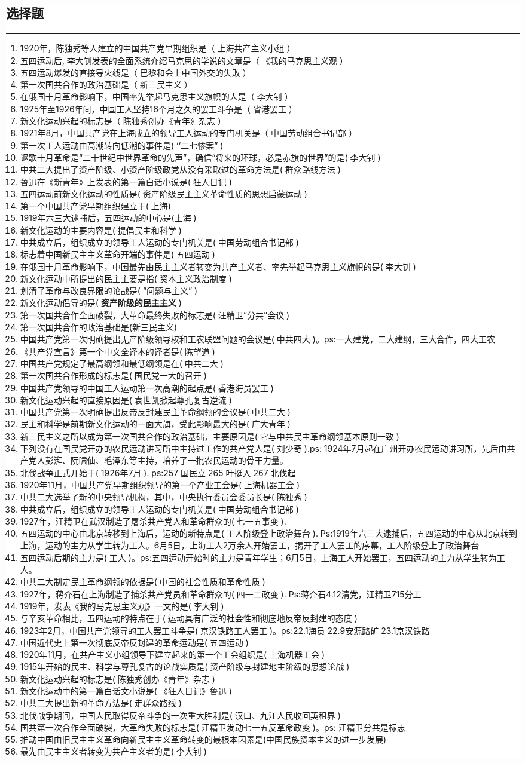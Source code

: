 ## 选择题

***



1. 1920年，陈独秀等人建立的中国共产党早期组织是（ 上海共产主义小组  ）
2. 五四运动后, 李大钊发表的全面系统介绍马克思的学说的文章是（ 《我的马克思主义观 ）
3. 五四运动爆发的直接导火线是（  巴黎和会上中国外交的失败  ）
4. 第一次国共合作的政治基础是（  新三民主义  ）
5. 在俄国十月革命影响下，中国率先举起马克思主义旗帜的人是（ 李大钊 ）
6. 1925年至1926年间，中国工人坚持16个月之久的罢工斗争是（ 省港罢工 ）
7. 新文化运动兴起的标志是（ 陈独秀创办《青年》杂志 ）
8. 1921年8月，中国共产党在上海成立的领导工人运动的专门机关是（  中国劳动组合书记部 ）
9. 第一次工人运动由高潮转向低潮的事件是( ‘‘二七惨案”  )
10. 讴歌十月革命是“二十世纪中世界革命的先声”，确信“将来的环球，必是赤旗的世界”的是( 李大钊 )
11. 中共二大提出了资产阶级、小资产阶级政党从没有采取过的革命方法是( 群众路线方法  )
12. 鲁迅在《新青年》上发表的第一篇白话小说是( 狂人日记  )
13. 五四运动前新文化运动的性质是( 资产阶级民主主义革命性质的思想启蒙运动 )
14. 第一个中国共产党早期组织建立于( 上海)
15. 1919年六三大逮捕后，五四运动的中心是(上海 )
16. 新文化运动的主要内容是( 提倡民主和科学 )
17. 中共成立后，组织成立的领导工人运动的专门机关是( 中国劳动组合书记部 )
18. 标志着中国新民主主义革命开端的事件是( 五四运动  )
19. 在俄国十月革命影响下，中国最先由民主主义者转变为共产主义者、率先举起马克思主义旗帜的是( 李大钊 )
20. 新文化运动中所提出的民主主要是指( 资本主义政治制度 )
21. 划清了革命与改良界限的论战是( “问题与主义” )
22. 新文化运动倡导的是( **资产阶级的民主主义** )
23. 第一次国共合作全面破裂，大革命最终失败的标志是( 汪精卫“分共”会议 )
24. 第一次国共合作的政治基础是(新三民主义)
25. 中国共产党第一次明确提出无产阶级领导权和工农联盟问题的会议是( 中共四大 )。ps:一大建党，二大建纲，三大合作，四大工农
26. 《共产党宣言》第一个中文全译本的译者是( 陈望道 )
27. 中国共产党规定了最高纲领和最低纲领是在( 中共二大 )
28. 第一次国共合作形成的标志是( 国民党一大的召开 )
29. 中国共产党领导的中国工人运动第一次高潮的起点是( 香港海员罢工 )
30. 新文化运动兴起的直接原因是( 袁世凯掀起尊孔复古逆流 )
31. 中国共产党第一次明确提出反帝反封建民主革命纲领的会议是( 中共二大 )
32. 民主和科学是前期新文化运动的一面大旗，受此影响最大的是( 广大青年 )
33. 新三民主义之所以成为第一次国共合作的政治基础，主要原因是( 它与中共民主革命纲领基本原则一致 )
34. 下列没有在国民党开办的农民运动讲习所中主持过工作的共产党人是( 刘少奇 ).ps: 1924年7月起在广州开办农民运动讲习所，先后由共产党人彭湃、阮啸仙、毛泽东等主持，培养了一批农民运动的骨干力量。
35. 北伐战争正式开始于( 1926年7月 ).   ps:257 国民立 265 叶挺入 267 北伐起
36. 1920年11月，中国共产党早期组织领导的第一个产业工会是( 上海机器工会 )
37. 中共二大选举了新的中央领导机构，其中，中央执行委员会委员长是( 陈独秀 )
38. 中共成立后，组织成立的领导工人运动的专门机关是( 中国劳动组合书记部 )
39. 1927年，汪精卫在武汉制造了屠杀共产党人和革命群众的( 七一五事变 ).
40. 五四运动的中心由北京转移到上海后，运动的新特点是( 工人阶级登上政治舞台 ). Ps:1919年六三大逮捕后，五四运动的中心从北京转到上海，运动的主力从学生转为工人。6月5日，上海工人2万余人开始罢工，揭开了工人罢工的序幕，工人阶级登上了政治舞台
41. 五四运动后期的主力是( 工人 )。ps:五四运动开始时的主力是青年学生；6月5日，上海工人开始罢工，五四运动的主力从学生转为工人。
42. 中共二大制定民主革命纲领的依据是( 中国的社会性质和革命性质  )
43. 1927年，蒋介石在上海制造了捕杀共产党员和革命群众的( 四一二政变 ). Ps:蒋介石4.12清党，汪精卫715分工
44. 1919年，发表《我的马克思主义观》一文的是( 李大钊 )
45. 与辛亥革命相比，五四运动的特点在于( 运动具有广泛的社会性和彻底地反帝反封建的态度 )
46. 1923年2月，中国共产党领导的工人罢工斗争是( 京汉铁路工人罢工 )。ps:22.1海员 22.9安源路矿 23.1京汉铁路
47. 中国近代史上第一次彻底反帝反封建的革命运动是( 五四运动 )
48. 1920年11月，在共产主义小组领导下建立起来的第一个工会组织是( 上海机器工会 )
49. 1915年开始的民主、科学与尊孔复古的论战实质是( 资产阶级与封建地主阶级的思想论战 )
50. 新文化运动兴起的标志是( 陈独秀创办《青年》杂志 )
51.  新文化运动中的第一篇白话文小说是( 《狂人日记》鲁迅 )
52. 中共二大提出新的革命方法是(  走群众路线  )
53. 北伐战争期间，中国人民取得反帝斗争的一次重大胜利是( 汉口、九江人民收回英租界 )
54. 国共第一次合作全面破裂，大革命失败的标志是( 汪精卫发动七一五反革命政变 )。ps: 汪精卫分共是标志
55. 推动中国由旧民主主义革命向新民主主义革命转变的最根本因素是(中国民族资本主义的进一步发展)
56. 最先由民主主义者转变为共产主义者的是( 李大钊  )